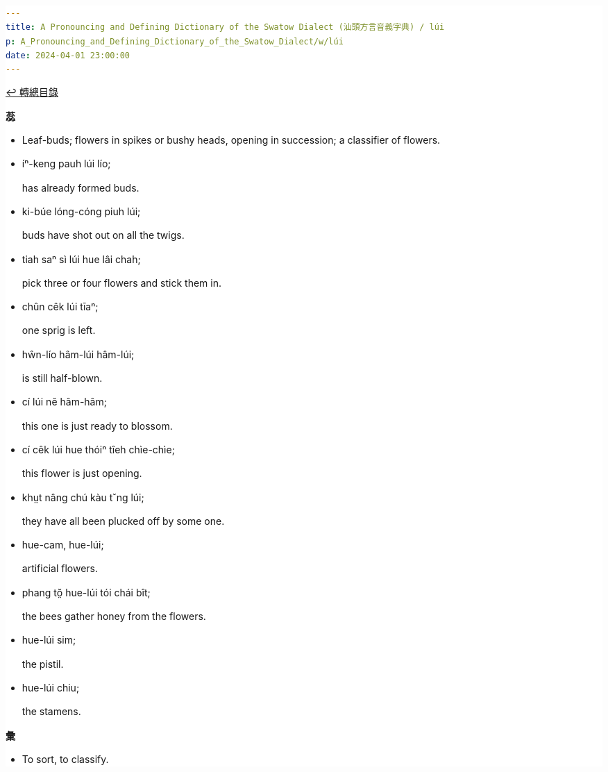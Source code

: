 ```yaml
---
title: A Pronouncing and Defining Dictionary of the Swatow Dialect (汕頭方言音義字典) / lúi
p: A_Pronouncing_and_Defining_Dictionary_of_the_Swatow_Dialect/w/lúi
date: 2024-04-01 23:00:00
---
```


[↩️ 轉總目錄](/A_Pronouncing_and_Defining_Dictionary_of_the_Swatow_Dialect)


**蕊**
- Leaf-buds; flowers in spikes or bushy heads, opening in succession; a classifier of flowers.

- íⁿ-keng pauh lúi lío;

  has already formed buds.

- ki-búe lóng-cóng piuh lúi;

  buds have shot out on all the twigs.

- tiah saⁿ sì lúi hue lâi chah;

  pick three or four flowers and stick them in.

- chûn cêk lúi tīaⁿ;

  one sprig is left.

- hŵn-lío hâm-lúi hâm-lúi;

  is still half-blown.

- cí lúi nĕ hâm-hâm;

  this one is just ready to blossom.

- cí cêk lúi hue thóiⁿ tîeh chìe-chìe;

  this flower is just opening.

- khṳt nâng chú kàu t˘ng lúi;

  they have all been plucked off by some one.

- hue-cam, hue-lúi;

  artificial flowers.

- phang tŏ̤ hue-lúi tói chái bît;

  the bees gather honey from the flowers.

- hue-lúi sim;

  the pistil.

- hue-lúi chiu;

  the stamens.

**彙**
- To sort, to classify.
